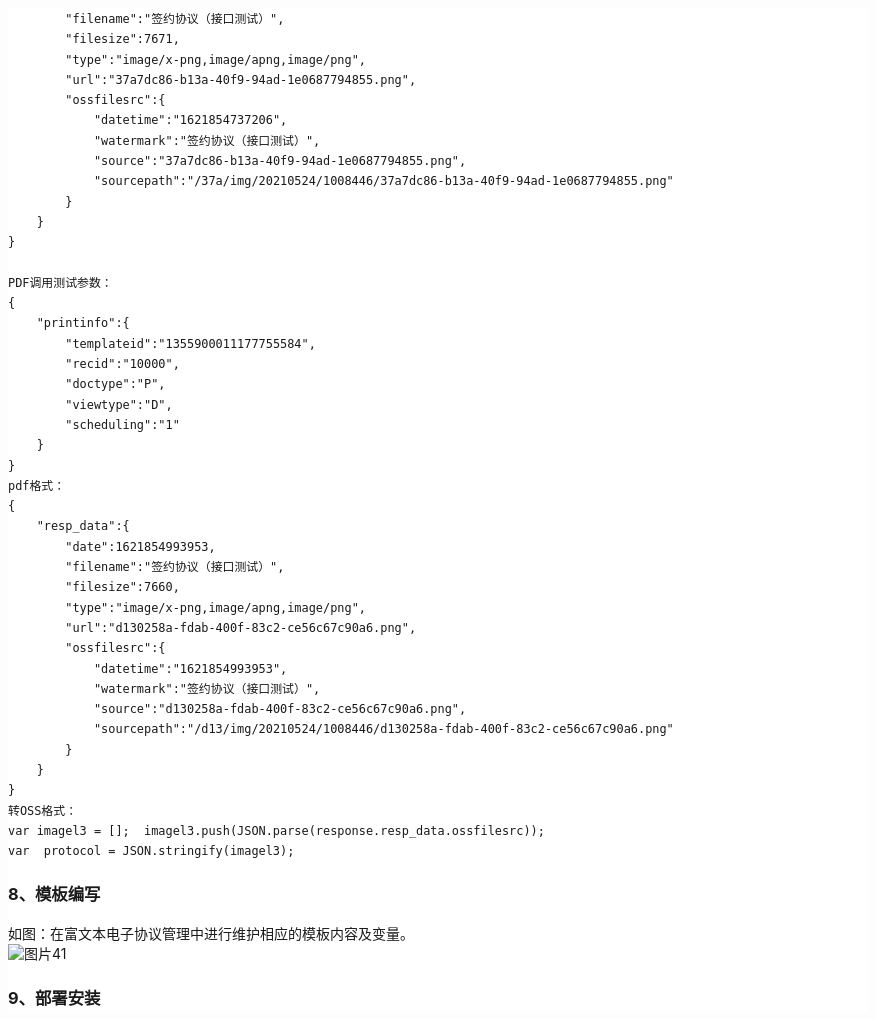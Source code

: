 ```
        "filename":"签约协议（接口测试）",
        "filesize":7671,
        "type":"image/x-png,image/apng,image/png",
        "url":"37a7dc86-b13a-40f9-94ad-1e0687794855.png",
        "ossfilesrc":{
            "datetime":"1621854737206",
            "watermark":"签约协议（接口测试）",
            "source":"37a7dc86-b13a-40f9-94ad-1e0687794855.png",
            "sourcepath":"/37a/img/20210524/1008446/37a7dc86-b13a-40f9-94ad-1e0687794855.png"
        }
    }
}

PDF调用测试参数：
{
    "printinfo":{
        "templateid":"1355900011177755584",
        "recid":"10000",
        "doctype":"P",
        "viewtype":"D",
        "scheduling":"1"
    }
}
pdf格式：
{
    "resp_data":{
        "date":1621854993953,
        "filename":"签约协议（接口测试）",
        "filesize":7660,
        "type":"image/x-png,image/apng,image/png",
        "url":"d130258a-fdab-400f-83c2-ce56c67c90a6.png",
        "ossfilesrc":{
            "datetime":"1621854993953",
            "watermark":"签约协议（接口测试）",
            "source":"d130258a-fdab-400f-83c2-ce56c67c90a6.png",
            "sourcepath":"/d13/img/20210524/1008446/d130258a-fdab-400f-83c2-ce56c67c90a6.png"
        }
    }
}
转OSS格式：
var imagel3 = [];  imagel3.push(JSON.parse(response.resp_data.ossfilesrc));
var  protocol = JSON.stringify(imagel3);
```

### 8、模板编写

如图：在富文本电子协议管理中进行维护相应的模板内容及变量。  
![图片41](http://apaas.wxchina.com:8881/wp-content/uploads/%E5%AF%8C%E6%96%87%E6%9C%AC%E5%A5%97%E6%89%93%E6%89%93%E5%8D%B0-%E5%9B%BE%E7%89%8741.png)

### 9、部署安装

